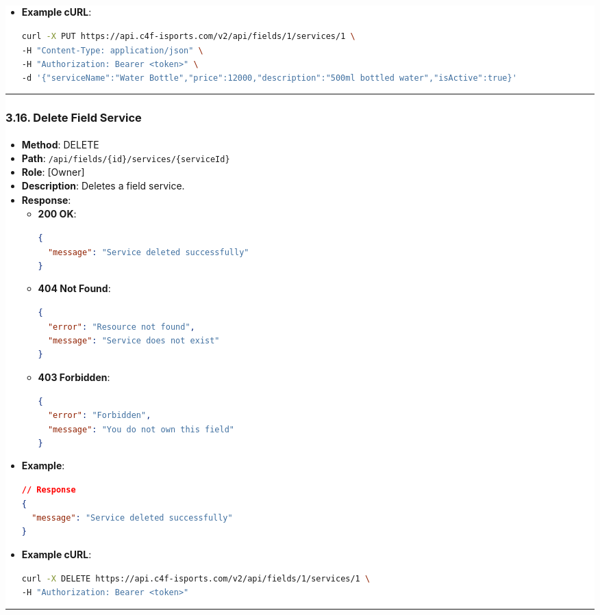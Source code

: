 - **Example cURL**:
  ```bash
  curl -X PUT https://api.c4f-isports.com/v2/api/fields/1/services/1 \
  -H "Content-Type: application/json" \
  -H "Authorization: Bearer <token>" \
  -d '{"serviceName":"Water Bottle","price":12000,"description":"500ml bottled water","isActive":true}'
  ```

---

### 3.16. Delete Field Service

- **Method**: DELETE
- **Path**: `/api/fields/{id}/services/{serviceId}`
- **Role**: [Owner]
- **Description**: Deletes a field service.
- **Response**:
  - **200 OK**:
    ```json
    {
      "message": "Service deleted successfully"
    }
    ```
  - **404 Not Found**:
    ```json
    {
      "error": "Resource not found",
      "message": "Service does not exist"
    }
    ```
  - **403 Forbidden**:
    ```json
    {
      "error": "Forbidden",
      "message": "You do not own this field"
    }
    ```
- **Example**:
  ```json
  // Response
  {
    "message": "Service deleted successfully"
  }
  ```
- **Example cURL**:
  ```bash
  curl -X DELETE https://api.c4f-isports.com/v2/api/fields/1/services/1 \
  -H "Authorization: Bearer <token>"
  ```

---
